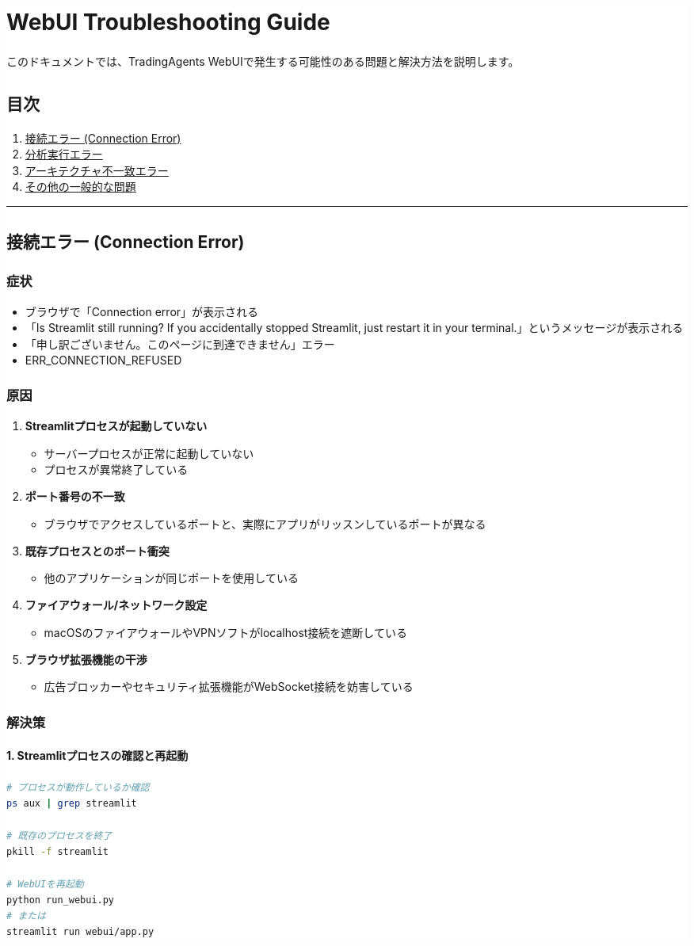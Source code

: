 # WebUI Troubleshooting Guide

このドキュメントでは、TradingAgents WebUIで発生する可能性のある問題と解決方法を説明します。

## 目次
1. [接続エラー (Connection Error)](#接続エラー-connection-error)
2. [分析実行エラー](#分析実行エラー)
3. [アーキテクチャ不一致エラー](#アーキテクチャ不一致エラー)
4. [その他の一般的な問題](#その他の一般的な問題)

---

## 接続エラー (Connection Error)

### 症状
- ブラウザで「Connection error」が表示される
- 「Is Streamlit still running? If you accidentally stopped Streamlit, just restart it in your terminal.」というメッセージが表示される
- 「申し訳ございません。このページに到達できません」エラー
- ERR_CONNECTION_REFUSED

### 原因
1. **Streamlitプロセスが起動していない**
   - サーバープロセスが正常に起動していない
   - プロセスが異常終了している

2. **ポート番号の不一致**
   - ブラウザでアクセスしているポートと、実際にアプリがリッスンしているポートが異なる

3. **既存プロセスとのポート衝突**
   - 他のアプリケーションが同じポートを使用している

4. **ファイアウォール/ネットワーク設定**
   - macOSのファイアウォールやVPNソフトがlocalhost接続を遮断している

5. **ブラウザ拡張機能の干渉**
   - 広告ブロッカーやセキュリティ拡張機能がWebSocket接続を妨害している

### 解決策

#### 1. Streamlitプロセスの確認と再起動
```bash
# プロセスが動作しているか確認
ps aux | grep streamlit

# 既存のプロセスを終了
pkill -f streamlit

# WebUIを再起動
python run_webui.py
# または
streamlit run webui/app.py
```
